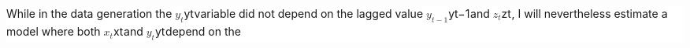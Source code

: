 While in the data generation the <span class="katex"><span class="katex-mathml"><math xmlns="http://www.w3.org/1998/Math/MathML"><semantics><mrow><msub><mi>y</mi><mi>t</mi></msub></mrow><annotation encoding="application/x-tex">y_t</annotation></semantics></math></span><span class="katex-html" aria-hidden="true"><span class="base"><span class="strut" style="height:0.625em;vertical-align:-0.1944em;"></span><span class="mord"><span class="mord mathnormal" style="margin-right:0.03588em;">y</span><span class="msupsub"><span class="vlist-t vlist-t2"><span class="vlist-r"><span class="vlist" style="height:0.2806em;"><span style="top:-2.55em;margin-left:-0.0359em;margin-right:0.05em;"><span class="pstrut" style="height:2.7em;"></span><span class="sizing reset-size6 size3 mtight"><span class="mord mathnormal mtight">t</span></span></span></span><span class="vlist-s">​</span></span><span class="vlist-r"><span class="vlist" style="height:0.15em;"><span></span></span></span></span></span></span></span></span></span> variable did not depend on the lagged value <span class="katex"><span class="katex-mathml"><math xmlns="http://www.w3.org/1998/Math/MathML"><semantics><mrow><msub><mi>y</mi><mrow><mi>t</mi><mo>−</mo><mn>1</mn></mrow></msub></mrow><annotation encoding="application/x-tex">y_{t-1}</annotation></semantics></math></span><span class="katex-html" aria-hidden="true"><span class="base"><span class="strut" style="height:0.6389em;vertical-align:-0.2083em;"></span><span class="mord"><span class="mord mathnormal" style="margin-right:0.03588em;">y</span><span class="msupsub"><span class="vlist-t vlist-t2"><span class="vlist-r"><span class="vlist" style="height:0.3011em;"><span style="top:-2.55em;margin-left:-0.0359em;margin-right:0.05em;"><span class="pstrut" style="height:2.7em;"></span><span class="sizing reset-size6 size3 mtight"><span class="mord mtight"><span class="mord mathnormal mtight">t</span><span class="mbin mtight">−</span><span class="mord mtight">1</span></span></span></span></span><span class="vlist-s">​</span></span><span class="vlist-r"><span class="vlist" style="height:0.2083em;"><span></span></span></span></span></span></span></span></span></span> and <span class="katex"><span class="katex-mathml"><math xmlns="http://www.w3.org/1998/Math/MathML"><semantics><mrow><msub><mi>z</mi><mi>t</mi></msub></mrow><annotation encoding="application/x-tex">z_t</annotation></semantics></math></span><span class="katex-html" aria-hidden="true"><span class="base"><span class="strut" style="height:0.5806em;vertical-align:-0.15em;"></span><span class="mord"><span class="mord mathnormal" style="margin-right:0.04398em;">z</span><span class="msupsub"><span class="vlist-t vlist-t2"><span class="vlist-r"><span class="vlist" style="height:0.2806em;"><span style="top:-2.55em;margin-left:-0.044em;margin-right:0.05em;"><span class="pstrut" style="height:2.7em;"></span><span class="sizing reset-size6 size3 mtight"><span class="mord mathnormal mtight">t</span></span></span></span><span class="vlist-s">​</span></span><span class="vlist-r"><span class="vlist" style="height:0.15em;"><span></span></span></span></span></span></span></span></span></span>, I will nevertheless estimate a model where both <span class="katex"><span class="katex-mathml"><math xmlns="http://www.w3.org/1998/Math/MathML"><semantics><mrow><msub><mi>x</mi><mi>t</mi></msub></mrow><annotation encoding="application/x-tex">x_t</annotation></semantics></math></span><span class="katex-html" aria-hidden="true"><span class="base"><span class="strut" style="height:0.5806em;vertical-align:-0.15em;"></span><span class="mord"><span class="mord mathnormal">x</span><span class="msupsub"><span class="vlist-t vlist-t2"><span class="vlist-r"><span class="vlist" style="height:0.2806em;"><span style="top:-2.55em;margin-left:0em;margin-right:0.05em;"><span class="pstrut" style="height:2.7em;"></span><span class="sizing reset-size6 size3 mtight"><span class="mord mathnormal mtight">t</span></span></span></span><span class="vlist-s">​</span></span><span class="vlist-r"><span class="vlist" style="height:0.15em;"><span></span></span></span></span></span></span></span></span></span> and <span class="katex"><span class="katex-mathml"><math xmlns="http://www.w3.org/1998/Math/MathML"><semantics><mrow><msub><mi>y</mi><mi>t</mi></msub></mrow><annotation encoding="application/x-tex">y_t</annotation></semantics></math></span><span class="katex-html" aria-hidden="true"><span class="base"><span class="strut" style="height:0.625em;vertical-align:-0.1944em;"></span><span class="mord"><span class="mord mathnormal" style="margin-right:0.03588em;">y</span><span class="msupsub"><span class="vlist-t vlist-t2"><span class="vlist-r"><span class="vlist" style="height:0.2806em;"><span style="top:-2.55em;margin-left:-0.0359em;margin-right:0.05em;"><span class="pstrut" style="height:2.7em;"></span><span class="sizing reset-size6 size3 mtight"><span class="mord mathnormal mtight">t</span></span></span></span><span class="vlist-s">​</span></span><span class="vlist-r"><span class="vlist" style="height:0.15em;"><span></span></span></span></span></span></span></span></span></span> depend on the